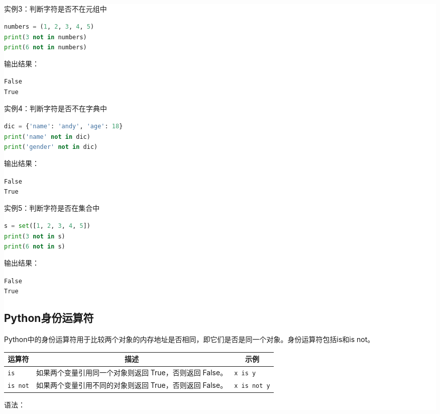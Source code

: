 实例3：判断字符是否不在元组中

```python
numbers = (1, 2, 3, 4, 5)
print(3 not in numbers)  
print(6 not in numbers)
```

输出结果：

```
False
True
```

实例4：判断字符是否不在字典中

```python
dic = {'name': 'andy', 'age': 18}
print('name' not in dic)
print('gender' not in dic)
```

输出结果：

```
False
True
```

实例5：判断字符是否在集合中

```python
s = set([1, 2, 3, 4, 5])
print(3 not in s)  
print(6 not in s)  
```

输出结果：

```
False
True
```





## Python身份运算符

Python中的身份运算符用于比较两个对象的内存地址是否相同，即它们是否是同一个对象。身份运算符包括is和is not。

| 运算符   | 描述                                                    | 示例         |
| -------- | ------------------------------------------------------- | ------------ |
| `is`     | 如果两个变量引用同一个对象则返回 True，否则返回 False。 | `x is y`     |
| `is not` | 如果两个变量引用不同的对象则返回 True，否则返回 False。 | `x is not y` |

语法：

